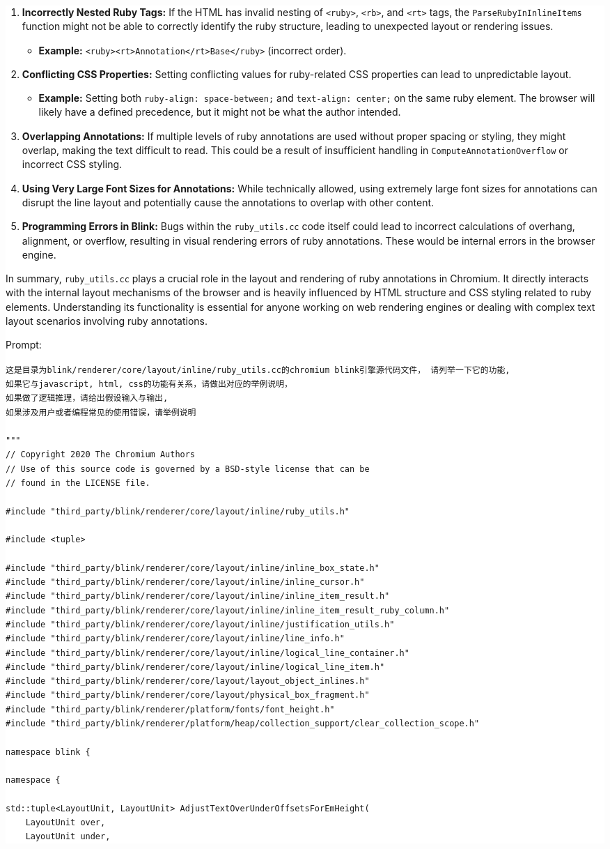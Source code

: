 1. **Incorrectly Nested Ruby Tags:** If the HTML has invalid nesting of `<ruby>`, `<rb>`, and `<rt>` tags, the `ParseRubyInInlineItems` function might not be able to correctly identify the ruby structure, leading to unexpected layout or rendering issues.

    * **Example:** `<ruby><rt>Annotation</rt>Base</ruby>` (incorrect order).

2. **Conflicting CSS Properties:** Setting conflicting values for ruby-related CSS properties can lead to unpredictable layout.

    * **Example:** Setting both `ruby-align: space-between;` and `text-align: center;` on the same ruby element. The browser will likely have a defined precedence, but it might not be what the author intended.

3. **Overlapping Annotations:** If multiple levels of ruby annotations are used without proper spacing or styling, they might overlap, making the text difficult to read. This could be a result of insufficient handling in `ComputeAnnotationOverflow` or incorrect CSS styling.

4. **Using Very Large Font Sizes for Annotations:** While technically allowed, using extremely large font sizes for annotations can disrupt the line layout and potentially cause the annotations to overlap with other content.

5. **Programming Errors in Blink:**  Bugs within the `ruby_utils.cc` code itself could lead to incorrect calculations of overhang, alignment, or overflow, resulting in visual rendering errors of ruby annotations. These would be internal errors in the browser engine.

In summary, `ruby_utils.cc` plays a crucial role in the layout and rendering of ruby annotations in Chromium. It directly interacts with the internal layout mechanisms of the browser and is heavily influenced by HTML structure and CSS styling related to ruby elements. Understanding its functionality is essential for anyone working on web rendering engines or dealing with complex text layout scenarios involving ruby annotations.

Prompt: 
```
这是目录为blink/renderer/core/layout/inline/ruby_utils.cc的chromium blink引擎源代码文件， 请列举一下它的功能, 
如果它与javascript, html, css的功能有关系，请做出对应的举例说明，
如果做了逻辑推理，请给出假设输入与输出,
如果涉及用户或者编程常见的使用错误，请举例说明

"""
// Copyright 2020 The Chromium Authors
// Use of this source code is governed by a BSD-style license that can be
// found in the LICENSE file.

#include "third_party/blink/renderer/core/layout/inline/ruby_utils.h"

#include <tuple>

#include "third_party/blink/renderer/core/layout/inline/inline_box_state.h"
#include "third_party/blink/renderer/core/layout/inline/inline_cursor.h"
#include "third_party/blink/renderer/core/layout/inline/inline_item_result.h"
#include "third_party/blink/renderer/core/layout/inline/inline_item_result_ruby_column.h"
#include "third_party/blink/renderer/core/layout/inline/justification_utils.h"
#include "third_party/blink/renderer/core/layout/inline/line_info.h"
#include "third_party/blink/renderer/core/layout/inline/logical_line_container.h"
#include "third_party/blink/renderer/core/layout/inline/logical_line_item.h"
#include "third_party/blink/renderer/core/layout/layout_object_inlines.h"
#include "third_party/blink/renderer/core/layout/physical_box_fragment.h"
#include "third_party/blink/renderer/platform/fonts/font_height.h"
#include "third_party/blink/renderer/platform/heap/collection_support/clear_collection_scope.h"

namespace blink {

namespace {

std::tuple<LayoutUnit, LayoutUnit> AdjustTextOverUnderOffsetsForEmHeight(
    LayoutUnit over,
    LayoutUnit under,
```